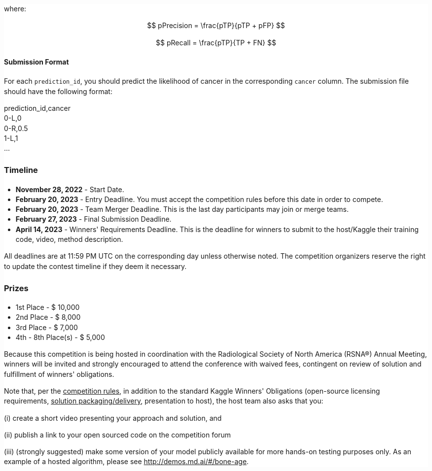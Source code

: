 where:

$$
pPrecision = \frac{pTP}{pTP + pFP}
$$

$$
pRecall = \frac{pTP}{TP + FN}
$$

#### Submission Format

For each `prediction_id`, you should predict the likelihood of cancer in the corresponding `cancer` column. The submission file should have the following format:

prediction_id,cancer\
0-L,0\
0-R,0.5\
1-L,1\
...

### Timeline

- **November 28, 2022** - Start Date.
- **February 20, 2023** - Entry Deadline. You must accept the competition rules before this date in order to compete.
- **February 20, 2023** - Team Merger Deadline. This is the last day participants may join or merge teams.
- **February 27, 2023** - Final Submission Deadline.
- **April 14, 2023** - Winners' Requirements Deadline. This is the deadline for winners to submit to the host/Kaggle their training code, video, method description.

All deadlines are at 11:59 PM UTC on the corresponding day unless otherwise noted. The competition organizers reserve the right to update the contest timeline if they deem it necessary.

### Prizes

- 1st Place - \$ 10,000
- 2nd Place - \$ 8,000
- 3rd Place - \$ 7,000
- 4th - 8th Place(s) - \$ 5,000

Because this competition is being hosted in coordination with the Radiological Society of North America (RSNA®) Annual Meeting, winners will be invited and strongly encouraged to attend the conference with waived fees, contingent on review of solution and fulfillment of winners' obligations.

Note that, per the [competition rules](https://www.kaggle.com/c/rsna-2022-cervical-spine-fracture-detection/rules), in addition to the standard Kaggle Winners' Obligations (open-source licensing requirements, [solution packaging/delivery](https://www.kaggle.com/WinningModelDocumentationGuidelines), presentation to host), the host team also asks that you:

(i) create a short video presenting your approach and solution, and

(ii) publish a link to your open sourced code on the competition forum

(iii) (strongly suggested) make some version of your model publicly available for more hands-on testing purposes only. As an example of a hosted algorithm, please see <http://demos.md.ai/#/bone-age>.
